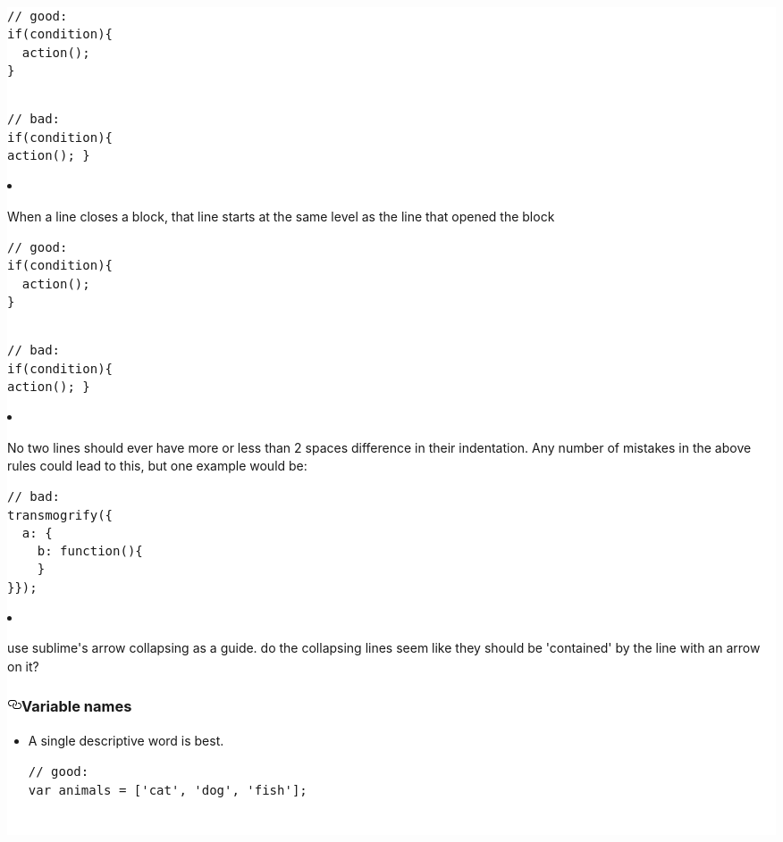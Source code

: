 <div class="highlight highlight-source-js"><pre><span class="pl-c"><span class="pl-c">//</span> good:</span>
<span class="pl-k">if</span>(condition){
  <span class="pl-en">action</span>();
}

<span class="pl-c"><span class="pl-c">//</span> bad:</span>
<span class="pl-k">if</span>(condition){
<span class="pl-en">action</span>();
}</pre></div></li>
<li><p>When a line closes a block, that line starts at the same level as the line that opened the block</p>

<div class="highlight highlight-source-js"><pre><span class="pl-c"><span class="pl-c">//</span> good:</span>
<span class="pl-k">if</span>(condition){
  <span class="pl-en">action</span>();
}

<span class="pl-c"><span class="pl-c">//</span> bad:</span>
<span class="pl-k">if</span>(condition){
  <span class="pl-en">action</span>();
  }</pre></div></li>
<li><p>No two lines should ever have more or less than 2 spaces difference in their indentation. Any number of mistakes in the above rules could lead to this, but one example would be:</p>

<div class="highlight highlight-source-js"><pre><span class="pl-c"><span class="pl-c">//</span> bad:</span>
<span class="pl-en">transmogrify</span>({
  a<span class="pl-k">:</span> {
    <span class="pl-en">b</span><span class="pl-k">:</span> <span class="pl-k">function</span>(){
    }
}});</pre></div></li>
<li><p>use sublime's arrow collapsing as a guide. do the collapsing lines seem like they should be 'contained' by the line with an arrow on it?</p></li>
</ul></li>
</ul>

<h3><a id="user-content-variable-names" class="anchor" href="#variable-names" aria-hidden="true"><svg aria-hidden="true" class="octicon octicon-link" height="16" version="1.1" viewBox="0 0 16 16" width="16"><path fill-rule="evenodd" d="M4 9h1v1H4c-1.5 0-3-1.69-3-3.5S2.55 3 4 3h4c1.45 0 3 1.69 3 3.5 0 1.41-.91 2.72-2 3.25V8.59c.58-.45 1-1.27 1-2.09C10 5.22 8.98 4 8 4H4c-.98 0-2 1.22-2 2.5S3 9 4 9zm9-3h-1v1h1c1 0 2 1.22 2 2.5S13.98 12 13 12H9c-.98 0-2-1.22-2-2.5 0-.83.42-1.64 1-2.09V6.25c-1.09.53-2 1.84-2 3.25C6 11.31 7.55 13 9 13h4c1.45 0 3-1.69 3-3.5S14.5 6 13 6z"></path></svg></a>Variable names</h3>

<ul>
<li><p>A single descriptive word is best.</p>

<div class="highlight highlight-source-js"><pre><span class="pl-c"><span class="pl-c">//</span> good:</span>
<span class="pl-k">var</span> animals <span class="pl-k">=</span> [<span class="pl-s"><span class="pl-pds">'</span>cat<span class="pl-pds">'</span></span>, <span class="pl-s"><span class="pl-pds">'</span>dog<span class="pl-pds">'</span></span>, <span class="pl-s"><span class="pl-pds">'</span>fish<span class="pl-pds">'</span></span>];

